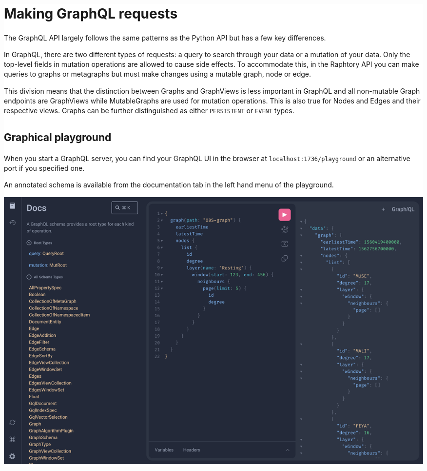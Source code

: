 # Making GraphQL requests

The GraphQL API largely follows the same patterns as the Python API but has a few key differences.

In GraphQL, there are two different types of requests: a query to search through your data or a mutation of your data. Only the top-level fields in mutation operations are allowed to cause side effects. To accommodate this, in the Raphtory API you can make queries to graphs or metagraphs but must make changes using a mutable graph, node or edge.

This division means that the distinction between Graphs and GraphViews is less important in GraphQL and all non-mutable Graph endpoints are GraphViews while MutableGraphs are used for mutation operations. This is also true for Nodes and Edges and their respective views. Graphs can be further distinguished as either `PERSISTENT` or `EVENT` types.

## Graphical playground

When you start a GraphQL server, you can find your GraphQL UI in the browser at `localhost:1736/playground` or an alternative port if you specified one.

An annotated schema is available from the documentation tab in the left hand menu of the playground.

![alt text](../../assets/images/raphtory_ui_playground_docs.png)
